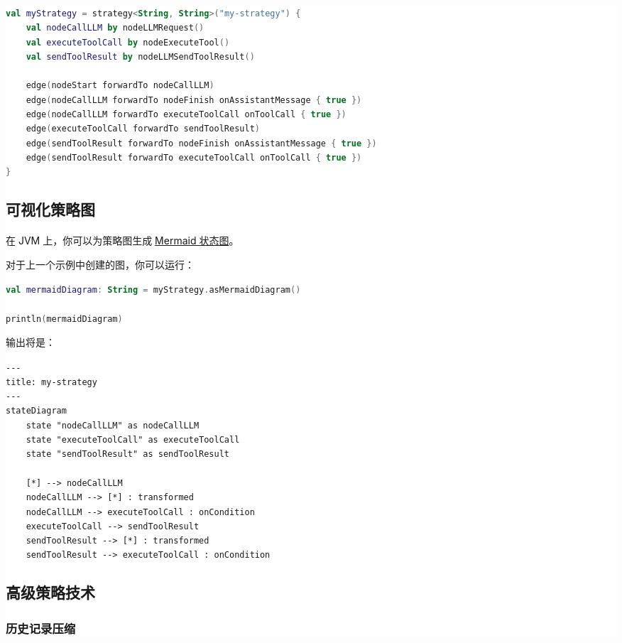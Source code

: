 
```kotlin
val myStrategy = strategy<String, String>("my-strategy") {
    val nodeCallLLM by nodeLLMRequest()
    val executeToolCall by nodeExecuteTool()
    val sendToolResult by nodeLLMSendToolResult()

    edge(nodeStart forwardTo nodeCallLLM)
    edge(nodeCallLLM forwardTo nodeFinish onAssistantMessage { true })
    edge(nodeCallLLM forwardTo executeToolCall onToolCall { true })
    edge(executeToolCall forwardTo sendToolResult)
    edge(sendToolResult forwardTo nodeFinish onAssistantMessage { true })
    edge(sendToolResult forwardTo executeToolCall onToolCall { true })
}
```


## 可视化策略图

在 JVM 上，你可以为策略图生成 [Mermaid 状态图](https://mermaid.js.org/syntax/stateDiagram.html)。

对于上一个示例中创建的图，你可以运行：




```kotlin
val mermaidDiagram: String = myStrategy.asMermaidDiagram()

println(mermaidDiagram)
```

输出将是：
```mermaid
---
title: my-strategy
---
stateDiagram
    state "nodeCallLLM" as nodeCallLLM
    state "executeToolCall" as executeToolCall
    state "sendToolResult" as sendToolResult

    [*] --> nodeCallLLM
    nodeCallLLM --> [*] : transformed
    nodeCallLLM --> executeToolCall : onCondition
    executeToolCall --> sendToolResult
    sendToolResult --> [*] : transformed
    sendToolResult --> executeToolCall : onCondition
```



## 高级策略技术

### 历史记录压缩
